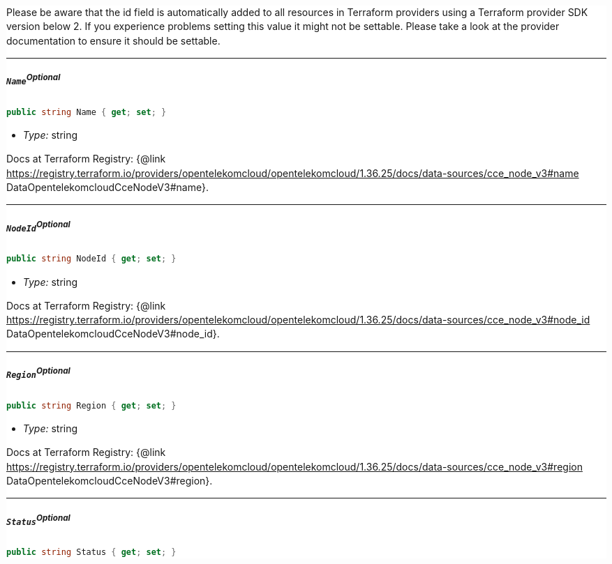 Please be aware that the id field is automatically added to all resources in Terraform providers using a Terraform provider SDK version below 2.
If you experience problems setting this value it might not be settable. Please take a look at the provider documentation to ensure it should be settable.

---

##### `Name`<sup>Optional</sup> <a name="Name" id="@cdktf/provider-opentelekomcloud.dataOpentelekomcloudCceNodeV3.DataOpentelekomcloudCceNodeV3Config.property.name"></a>

```csharp
public string Name { get; set; }
```

- *Type:* string

Docs at Terraform Registry: {@link https://registry.terraform.io/providers/opentelekomcloud/opentelekomcloud/1.36.25/docs/data-sources/cce_node_v3#name DataOpentelekomcloudCceNodeV3#name}.

---

##### `NodeId`<sup>Optional</sup> <a name="NodeId" id="@cdktf/provider-opentelekomcloud.dataOpentelekomcloudCceNodeV3.DataOpentelekomcloudCceNodeV3Config.property.nodeId"></a>

```csharp
public string NodeId { get; set; }
```

- *Type:* string

Docs at Terraform Registry: {@link https://registry.terraform.io/providers/opentelekomcloud/opentelekomcloud/1.36.25/docs/data-sources/cce_node_v3#node_id DataOpentelekomcloudCceNodeV3#node_id}.

---

##### `Region`<sup>Optional</sup> <a name="Region" id="@cdktf/provider-opentelekomcloud.dataOpentelekomcloudCceNodeV3.DataOpentelekomcloudCceNodeV3Config.property.region"></a>

```csharp
public string Region { get; set; }
```

- *Type:* string

Docs at Terraform Registry: {@link https://registry.terraform.io/providers/opentelekomcloud/opentelekomcloud/1.36.25/docs/data-sources/cce_node_v3#region DataOpentelekomcloudCceNodeV3#region}.

---

##### `Status`<sup>Optional</sup> <a name="Status" id="@cdktf/provider-opentelekomcloud.dataOpentelekomcloudCceNodeV3.DataOpentelekomcloudCceNodeV3Config.property.status"></a>

```csharp
public string Status { get; set; }
```

